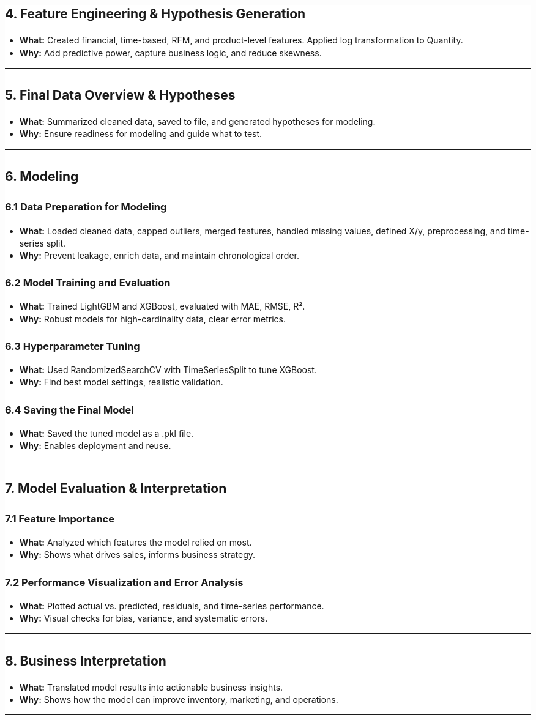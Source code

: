 ## **4. Feature Engineering & Hypothesis Generation**
- **What:** Created financial, time-based, RFM, and product-level features. Applied log transformation to Quantity.
- **Why:** Add predictive power, capture business logic, and reduce skewness.

---

## **5. Final Data Overview & Hypotheses**
- **What:** Summarized cleaned data, saved to file, and generated hypotheses for modeling.
- **Why:** Ensure readiness for modeling and guide what to test.

---

## **6. Modeling**

### 6.1 Data Preparation for Modeling
- **What:** Loaded cleaned data, capped outliers, merged features, handled missing values, defined X/y, preprocessing, and time-series split.
- **Why:** Prevent leakage, enrich data, and maintain chronological order.

### 6.2 Model Training and Evaluation
- **What:** Trained LightGBM and XGBoost, evaluated with MAE, RMSE, R².
- **Why:** Robust models for high-cardinality data, clear error metrics.

### 6.3 Hyperparameter Tuning
- **What:** Used RandomizedSearchCV with TimeSeriesSplit to tune XGBoost.
- **Why:** Find best model settings, realistic validation.

### 6.4 Saving the Final Model
- **What:** Saved the tuned model as a .pkl file.
- **Why:** Enables deployment and reuse.

---

## **7. Model Evaluation & Interpretation**

### 7.1 Feature Importance
- **What:** Analyzed which features the model relied on most.
- **Why:** Shows what drives sales, informs business strategy.

### 7.2 Performance Visualization and Error Analysis
- **What:** Plotted actual vs. predicted, residuals, and time-series performance.
- **Why:** Visual checks for bias, variance, and systematic errors.

---

## **8. Business Interpretation**
- **What:** Translated model results into actionable business insights.
- **Why:** Shows how the model can improve inventory, marketing, and operations.

---